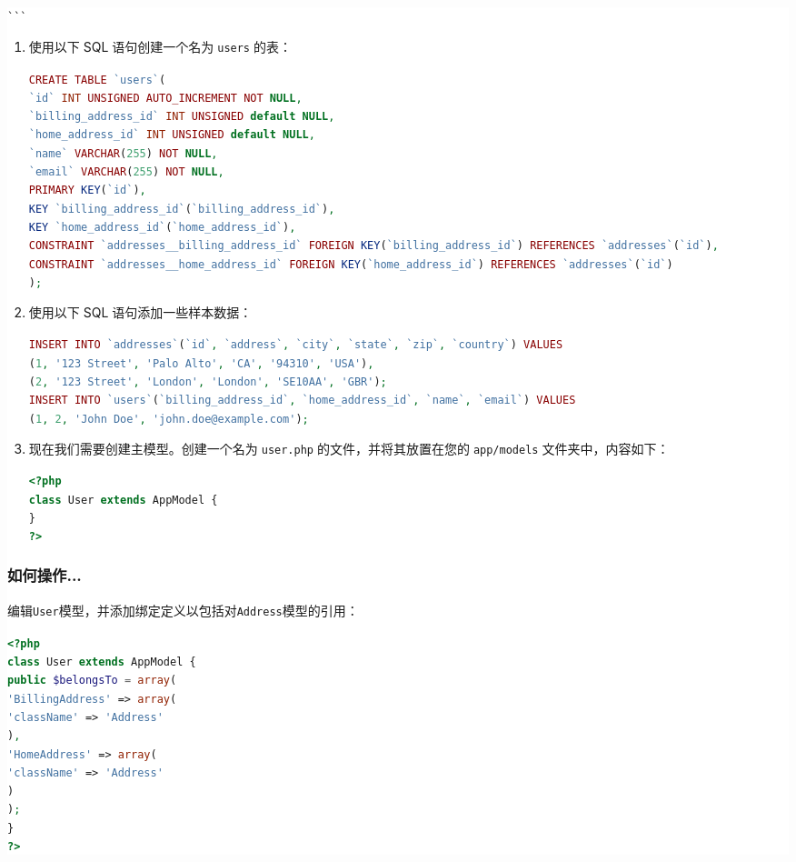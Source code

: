     ```

1.  使用以下 SQL 语句创建一个名为 `users` 的表：

    ```php
    CREATE TABLE `users`(
    `id` INT UNSIGNED AUTO_INCREMENT NOT NULL,
    `billing_address_id` INT UNSIGNED default NULL,
    `home_address_id` INT UNSIGNED default NULL,
    `name` VARCHAR(255) NOT NULL,
    `email` VARCHAR(255) NOT NULL,
    PRIMARY KEY(`id`),
    KEY `billing_address_id`(`billing_address_id`),
    KEY `home_address_id`(`home_address_id`),
    CONSTRAINT `addresses__billing_address_id` FOREIGN KEY(`billing_address_id`) REFERENCES `addresses`(`id`),
    CONSTRAINT `addresses__home_address_id` FOREIGN KEY(`home_address_id`) REFERENCES `addresses`(`id`)
    );

    ```

1.  使用以下 SQL 语句添加一些样本数据：

    ```php
    INSERT INTO `addresses`(`id`, `address`, `city`, `state`, `zip`, `country`) VALUES
    (1, '123 Street', 'Palo Alto', 'CA', '94310', 'USA'),
    (2, '123 Street', 'London', 'London', 'SE10AA', 'GBR');
    INSERT INTO `users`(`billing_address_id`, `home_address_id`, `name`, `email`) VALUES
    (1, 2, 'John Doe', 'john.doe@example.com');

    ```

1.  现在我们需要创建主模型。创建一个名为 `user.php` 的文件，并将其放置在您的 `app/models` 文件夹中，内容如下：

    ```php
    <?php
    class User extends AppModel {
    }
    ?>

    ```

### 如何操作...

编辑`User`模型，并添加绑定定义以包括对`Address`模型的引用：

```php
<?php
class User extends AppModel {
public $belongsTo = array(
'BillingAddress' => array(
'className' => 'Address'
),
'HomeAddress' => array(
'className' => 'Address'
)
);
}
?>

```

